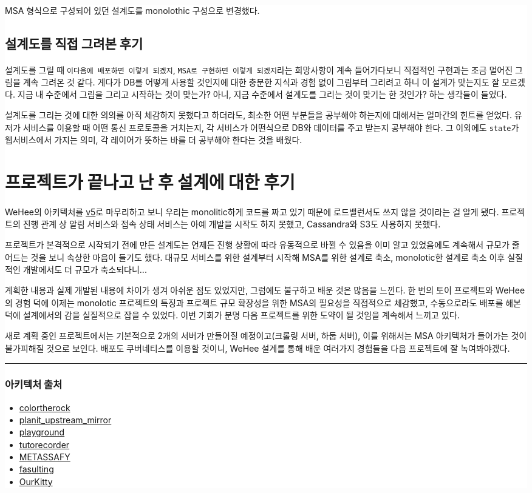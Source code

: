 MSA 형식으로 구성되어 있던 설계도를 monolothic 구성으로 변경했다.

## 설계도를 직접 그려본 후기

설계도를 그릴 때 `이다음에 배포하면 이렇게 되겠지`, `MSA로 구현하면 이렇게 되겠지`라는 희망사항이 계속 들어가다보니 직접적인 구현과는 조금 멀어진 그림을 계속 그려온 것 같다. 게다가 DB를 어떻게 사용할 것인지에 대한 충분한 지식과 경험 없이 그림부터 그리려고 하니 이 설계가 맞는지도 잘 모르겠다. 지금 내 수준에서 그림을 그리고 시작하는 것이 맞는가? 아니, 지금 수준에서 설계도를 그리는 것이 맞기는 한 것인가? 하는 생각들이 들었다. <br>

설계도를 그리는 것에 대한 의의를 아직 체감하지 못했다고 하더라도, 최소한 어떤 부분들을 공부해야 하는지에 대해서는 얼마간의 힌트를 얻었다. 유저가 서비스를 이용할 때 어떤 통신 프로토콜을 거치는지, 각 서비스가 어떤식으로 DB와 데이터를 주고 받는지 공부해야 한다. 그 이외에도 `state`가 웹서비스에서 가지는 의미, 각 레이어가 뜻하는 바를 더 공부해야 한다는 것을 배웠다.

# 프로젝트가 끝나고 난 후 설계에 대한 후기

WeHee의 아키텍처를 [v5](#v5---monolithic-architecture로-수정)로 마무리하고 보니 우리는 monolitic하게 코드를 짜고 있기 때문에 로드밸런서도 쓰지 않을 것이라는 걸 알게 됐다. 프로젝트의 진행 관계 상 알림 서비스와 접속 상태 서비스는 아예 개발을 시작도 하지 못했고, Cassandra와 S3도 사용하지 못했다.

프로젝트가 본격적으로 시작되기 전에 만든 설계도는 언제든 진행 상황에 따라 유동적으로 바뀔 수 있음을 이미 알고 있었음에도 계속해서 규모가 줄어드는 것을 보니 속상한 마음이 들기도 했다. 대규모 서비스를 위한 설계부터 시작해 MSA를 위한 설계로 축소, monolotic한 설계로 축소 이후 실질적인 개발에서도 더 규모가 축소되다니...

계획한 내용과 실제 개발된 내용에 차이가 생겨 아쉬운 점도 있었지만, 그럼에도 불구하고 배운 것은 많음을 느낀다. 한 번의 토이 프로젝트와 WeHee의 경험 덕에 이제는 monolotic 프로젝트의 특징과 프로젝트 규모 확장성을 위한 MSA의 필요성을 직접적으로 체감했고, 수동으로라도 배포를 해본 덕에 설계에서의 감을 실질적으로 잡을 수 있었다. 이번 기회가 분명 다음 프로젝트를 위한 도약이 될 것임을 계속해서 느끼고 있다.

새로 계획 중인 프로젝트에서는 기본적으로 2개의 서버가 만들어질 예정이고(크롤링 서버, 하둡 서버), 이를 위해서는 MSA 아키텍처가 들어가는 것이 불가피해질 것으로 보인다. 배포도 쿠버네티스를 이용할 것이니, WeHee 설계를 통해 배운 여러가지 경험들을 다음 프로젝트에 잘 녹여봐야겠다.


------

### 아키텍처 출처

- [colortherock](https://github.com/Color-the-rock/colortherock)
- [planit_upstream_mirror](https://github.com/Gukss/planit_upstream_mirror)
- [playground](https://github.com/skylove308/playground)
- [tutorecorder](https://github.com/devTaemin/tutorecorder)
- [METASSAFY](https://github.com/jiwon199/METASSAFY)
- [fasulting](https://github.com/sungjeongeon/fasulting)
- [OurKitty](https://github.com/jaypakkorea/OurKitty)
